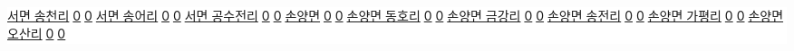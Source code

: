 
  <tr class="item">
    <td><a href="4283031038.html">서면 송천리</a></td>
    <td><a href="4283031038.html">0</a></td>
    <td><a href="4283031038.html">0</a></td>
  </tr>
    

  <tr class="item">
    <td><a href="4283031039.html">서면 송어리</a></td>
    <td><a href="4283031039.html">0</a></td>
    <td><a href="4283031039.html">0</a></td>
  </tr>
    

  <tr class="item">
    <td><a href="4283031040.html">서면 공수전리</a></td>
    <td><a href="4283031040.html">0</a></td>
    <td><a href="4283031040.html">0</a></td>
  </tr>
    

  <tr class="item">
    <td><a href="4283032000.html">손양면</a></td>
    <td><a href="4283032000.html">0</a></td>
    <td><a href="4283032000.html">0</a></td>
  </tr>
    

  <tr class="item">
    <td><a href="4283032021.html">손양면 동호리</a></td>
    <td><a href="4283032021.html">0</a></td>
    <td><a href="4283032021.html">0</a></td>
  </tr>
    

  <tr class="item">
    <td><a href="4283032022.html">손양면 금강리</a></td>
    <td><a href="4283032022.html">0</a></td>
    <td><a href="4283032022.html">0</a></td>
  </tr>
    

  <tr class="item">
    <td><a href="4283032023.html">손양면 송전리</a></td>
    <td><a href="4283032023.html">0</a></td>
    <td><a href="4283032023.html">0</a></td>
  </tr>
    

  <tr class="item">
    <td><a href="4283032024.html">손양면 가평리</a></td>
    <td><a href="4283032024.html">0</a></td>
    <td><a href="4283032024.html">0</a></td>
  </tr>
    

  <tr class="item">
    <td><a href="4283032025.html">손양면 오산리</a></td>
    <td><a href="4283032025.html">0</a></td>
    <td><a href="4283032025.html">0</a></td>
  </tr>
    